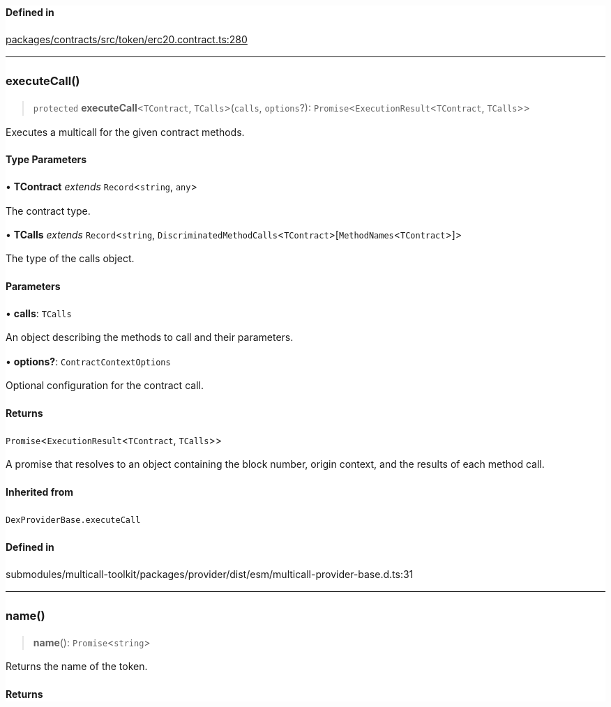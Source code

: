 #### Defined in

[packages/contracts/src/token/erc20.contract.ts:280](https://github.com/niZmosis/dex-toolkit/blob/3d8b41b44787b30fbea5de3ab4737662ffb61bc8/packages/contracts/src/token/erc20.contract.ts#L280)

***

### executeCall()

> `protected` **executeCall**\<`TContract`, `TCalls`\>(`calls`, `options`?): `Promise`\<`ExecutionResult`\<`TContract`, `TCalls`\>\>

Executes a multicall for the given contract methods.

#### Type Parameters

• **TContract** *extends* `Record`\<`string`, `any`\>

The contract type.

• **TCalls** *extends* `Record`\<`string`, `DiscriminatedMethodCalls`\<`TContract`\>\[`MethodNames`\<`TContract`\>\]\>

The type of the calls object.

#### Parameters

• **calls**: `TCalls`

An object describing the methods to call and their parameters.

• **options?**: `ContractContextOptions`

Optional configuration for the contract call.

#### Returns

`Promise`\<`ExecutionResult`\<`TContract`, `TCalls`\>\>

A promise that resolves to an object containing the block number,
         origin context, and the results of each method call.

#### Inherited from

`DexProviderBase.executeCall`

#### Defined in

submodules/multicall-toolkit/packages/provider/dist/esm/multicall-provider-base.d.ts:31

***

### name()

> **name**(): `Promise`\<`string`\>

Returns the name of the token.

#### Returns
